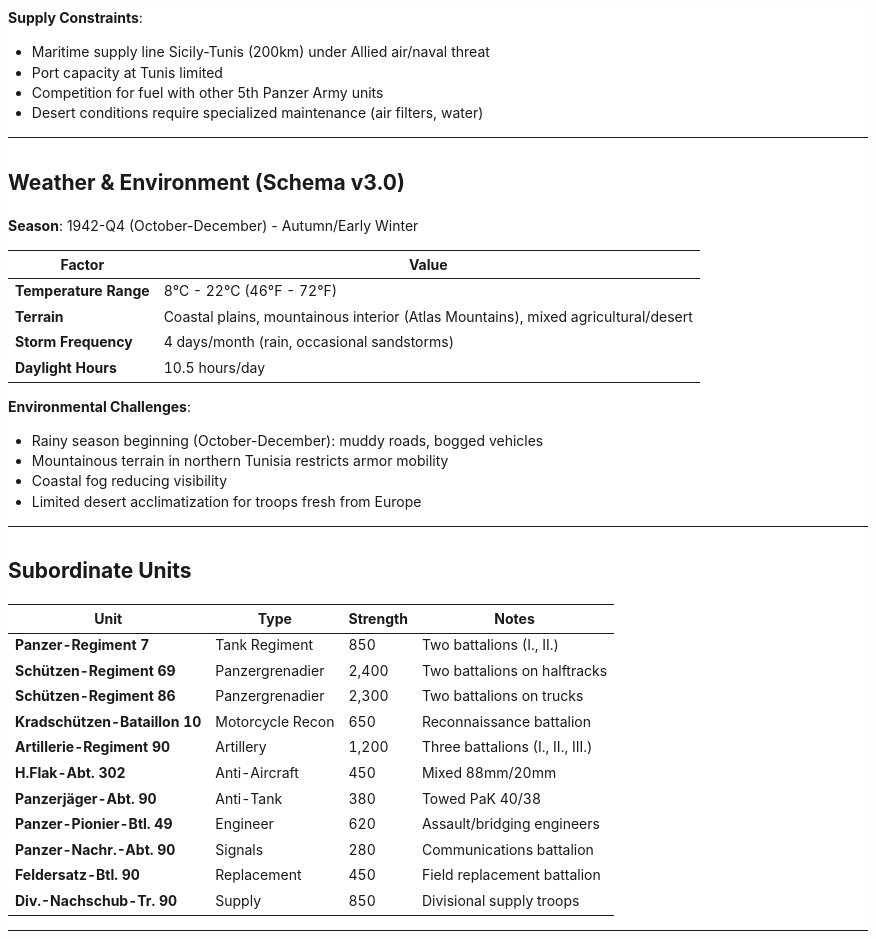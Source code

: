 **Supply Constraints**:
- Maritime supply line Sicily-Tunis (200km) under Allied air/naval threat
- Port capacity at Tunis limited
- Competition for fuel with other 5th Panzer Army units
- Desert conditions require specialized maintenance (air filters, water)

---

## Weather & Environment (Schema v3.0)

**Season**: 1942-Q4 (October-December) - Autumn/Early Winter

| Factor | Value |
|--------|-------|
| **Temperature Range** | 8°C - 22°C (46°F - 72°F) |
| **Terrain** | Coastal plains, mountainous interior (Atlas Mountains), mixed agricultural/desert |
| **Storm Frequency** | 4 days/month (rain, occasional sandstorms) |
| **Daylight Hours** | 10.5 hours/day |

**Environmental Challenges**:
- Rainy season beginning (October-December): muddy roads, bogged vehicles
- Mountainous terrain in northern Tunisia restricts armor mobility
- Coastal fog reducing visibility
- Limited desert acclimatization for troops fresh from Europe

---

## Subordinate Units

| Unit | Type | Strength | Notes |
|------|------|----------|-------|
| **Panzer-Regiment 7** | Tank Regiment | 850 | Two battalions (I., II.) |
| **Schützen-Regiment 69** | Panzergrenadier | 2,400 | Two battalions on halftracks |
| **Schützen-Regiment 86** | Panzergrenadier | 2,300 | Two battalions on trucks |
| **Kradschützen-Bataillon 10** | Motorcycle Recon | 650 | Reconnaissance battalion |
| **Artillerie-Regiment 90** | Artillery | 1,200 | Three battalions (I., II., III.) |
| **H.Flak-Abt. 302** | Anti-Aircraft | 450 | Mixed 88mm/20mm |
| **Panzerjäger-Abt. 90** | Anti-Tank | 380 | Towed PaK 40/38 |
| **Panzer-Pionier-Btl. 49** | Engineer | 620 | Assault/bridging engineers |
| **Panzer-Nachr.-Abt. 90** | Signals | 280 | Communications battalion |
| **Feldersatz-Btl. 90** | Replacement | 450 | Field replacement battalion |
| **Div.-Nachschub-Tr. 90** | Supply | 850 | Divisional supply troops |

---
